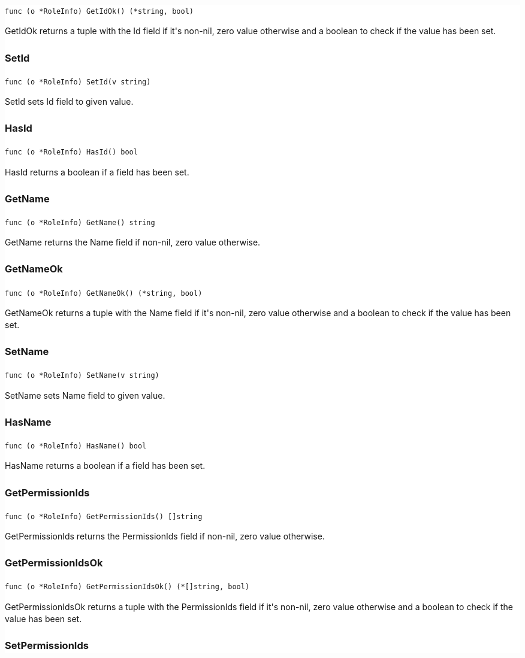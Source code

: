 `func (o *RoleInfo) GetIdOk() (*string, bool)`

GetIdOk returns a tuple with the Id field if it's non-nil, zero value otherwise
and a boolean to check if the value has been set.

### SetId

`func (o *RoleInfo) SetId(v string)`

SetId sets Id field to given value.

### HasId

`func (o *RoleInfo) HasId() bool`

HasId returns a boolean if a field has been set.

### GetName

`func (o *RoleInfo) GetName() string`

GetName returns the Name field if non-nil, zero value otherwise.

### GetNameOk

`func (o *RoleInfo) GetNameOk() (*string, bool)`

GetNameOk returns a tuple with the Name field if it's non-nil, zero value otherwise
and a boolean to check if the value has been set.

### SetName

`func (o *RoleInfo) SetName(v string)`

SetName sets Name field to given value.

### HasName

`func (o *RoleInfo) HasName() bool`

HasName returns a boolean if a field has been set.

### GetPermissionIds

`func (o *RoleInfo) GetPermissionIds() []string`

GetPermissionIds returns the PermissionIds field if non-nil, zero value otherwise.

### GetPermissionIdsOk

`func (o *RoleInfo) GetPermissionIdsOk() (*[]string, bool)`

GetPermissionIdsOk returns a tuple with the PermissionIds field if it's non-nil, zero value otherwise
and a boolean to check if the value has been set.

### SetPermissionIds
